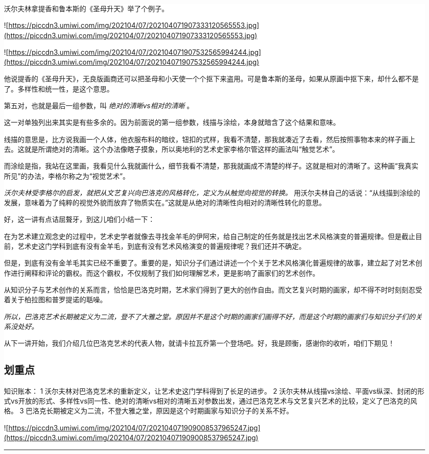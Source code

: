 沃尔夫林拿提香和鲁本斯的《圣母升天》举了个例子。

![https://piccdn3.umiwi.com/img/202104/07/202104071907333120565553.jpg](https://piccdn3.umiwi.com/img/202104/07/202104071907333120565553.jpg)

![https://piccdn3.umiwi.com/img/202104/07/202104071907532565994244.jpg](https://piccdn3.umiwi.com/img/202104/07/202104071907532565994244.jpg)

他说提香的《圣母升天》，无良版画商还可以把圣母和小天使一个个抠下来盗用。可是鲁本斯的圣母，如果从原画中抠下来，却什么都不是了。多样性和统一性，是这个意思。

第五对，也就是最后一组参数，叫 *绝对的清晰vs相对的清晰* 。

这一对单独列出来其实是有些多余的。因为前面说的第一组参数，线描与涂绘，本身就暗含了这个结果和意味。

线描的意思是，比方说我画一个人体，他衣服布料的暗纹，钮扣的式样，我看不清楚，那我就凑近了去看，然后按照事物本来的样子画上去。这就是所谓绝对的清晰。这个办法像瞎子摸象，所以奥地利的艺术史家李格尔管这样的画法叫“触觉艺术”。

而涂绘是指，我站在这里画，我看见什么我就画什么，细节我看不清楚，那我就画成不清楚的样子。这就是相对的清晰了。这种画“我真实所见”的办法，李格尔称之为“视觉艺术”。

 *沃尔夫林受李格尔的启发，就把从文艺复兴向巴洛克的风格转化，定义为从触觉向视觉的转换。* 用沃尔夫林自己的话说：“从线描到涂绘的发展，意味着为了纯粹的视觉外貌而放弃了物质实在。”这就是从绝对的清晰性向相对的清晰性转化的意思。

好，这一讲有点诘屈聱牙，到这儿咱们小结一下：

在为艺术建立观念史的过程中，艺术史学者就像去寻找金羊毛的伊阿宋，给自己制定的任务就是找出艺术风格演变的普遍规律。但是截止目前，艺术史这门学科到底有没有金羊毛，到底有没有艺术风格演变的普遍规律呢？我们还并不确定。

但是，到底有没有金羊毛其实已经不重要了。重要的是，知识分子们通过讲述一个个关于艺术风格演化普遍规律的故事，建立起了对艺术创作进行阐释和评论的霸权。而这个霸权，不仅规制了我们如何理解艺术，更是影响了画家们的艺术创作。

从知识分子与艺术创作的关系而言，恰恰是巴洛克时期，艺术家们得到了更大的创作自由。而文艺复兴时期的画家，却不得不时时刻刻忍受着关于柏拉图和普罗提诺的聒噪。

 *所以，巴洛克艺术长期被定义为二流，登不了大雅之堂。原因并不是这个时期的画家们画得不好，而是这个时期的画家们与知识分子们的关系没处好。*

从下一讲开始，我们介绍几位巴洛克艺术的代表人物，就请卡拉瓦乔第一个登场吧。好，我是顾衡，感谢你的收听，咱们下期见！

## 划重点

知识账本：
1 沃尔夫林对巴洛克艺术的重新定义，让艺术史这门学科得到了长足的进步。
2 沃尔夫林从线描vs涂绘、平面vs纵深、封闭的形式vs开放的形式、多样性vs同一性、绝对的清晰vs相对的清晰五对参数出发，通过巴洛克艺术与文艺复兴艺术的比较，定义了巴洛克的风格。
3 巴洛克长期被定义为二流，不登大雅之堂，原因是这个时期画家与知识分子的关系不好。


![https://piccdn3.umiwi.com/img/202104/07/202104071909008537965247.jpg](https://piccdn3.umiwi.com/img/202104/07/202104071909008537965247.jpg)

---
